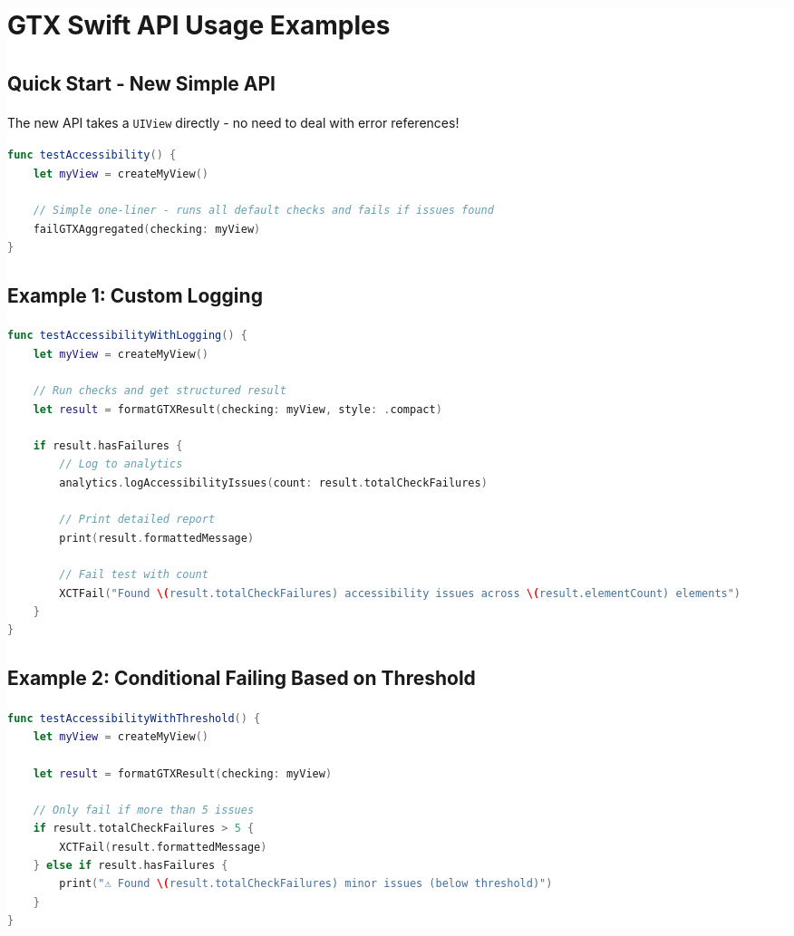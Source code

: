 # GTX Swift API Usage Examples

## Quick Start - New Simple API

The new API takes a `UIView` directly - no need to deal with error references!

```swift
func testAccessibility() {
    let myView = createMyView()

    // Simple one-liner - runs all default checks and fails if issues found
    failGTXAggregated(checking: myView)
}
```

## Example 1: Custom Logging

```swift
func testAccessibilityWithLogging() {
    let myView = createMyView()

    // Run checks and get structured result
    let result = formatGTXResult(checking: myView, style: .compact)

    if result.hasFailures {
        // Log to analytics
        analytics.logAccessibilityIssues(count: result.totalCheckFailures)

        // Print detailed report
        print(result.formattedMessage)

        // Fail test with count
        XCTFail("Found \(result.totalCheckFailures) accessibility issues across \(result.elementCount) elements")
    }
}
```

## Example 2: Conditional Failing Based on Threshold

```swift
func testAccessibilityWithThreshold() {
    let myView = createMyView()

    let result = formatGTXResult(checking: myView)

    // Only fail if more than 5 issues
    if result.totalCheckFailures > 5 {
        XCTFail(result.formattedMessage)
    } else if result.hasFailures {
        print("⚠️ Found \(result.totalCheckFailures) minor issues (below threshold)")
    }
}
```
